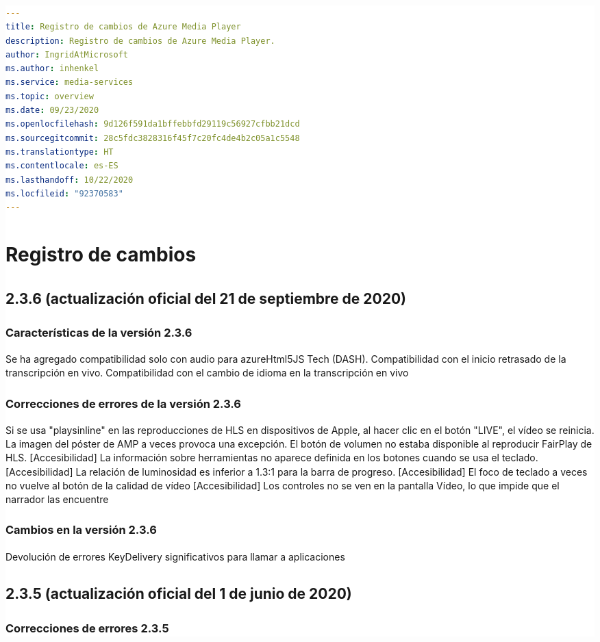 ```yaml
---
title: Registro de cambios de Azure Media Player
description: Registro de cambios de Azure Media Player.
author: IngridAtMicrosoft
ms.author: inhenkel
ms.service: media-services
ms.topic: overview
ms.date: 09/23/2020
ms.openlocfilehash: 9d126f591da1bffebbfd29119c56927cfbb21dcd
ms.sourcegitcommit: 28c5fdc3828316f45f7c20fc4de4b2c05a1c5548
ms.translationtype: HT
ms.contentlocale: es-ES
ms.lasthandoff: 10/22/2020
ms.locfileid: "92370583"
---
```

# <a name="changelog"></a>Registro de cambios

## <a name="236-official-update-september-21-2020"></a>2.3.6 (actualización oficial del 21 de septiembre de 2020)

### <a name="features-236"></a>Características de la versión 2.3.6

Se ha agregado compatibilidad solo con audio para azureHtml5JS Tech (DASH). Compatibilidad con el inicio retrasado de la transcripción en vivo. Compatibilidad con el cambio de idioma en la transcripción en vivo

### <a name="bug-fixes-236"></a>Correcciones de errores de la versión 2.3.6

Si se usa "playsinline" en las reproducciones de HLS en dispositivos de Apple, al hacer clic en el botón "LIVE", el vídeo se reinicia. La imagen del póster de AMP a veces provoca una excepción. El botón de volumen no estaba disponible al reproducir FairPlay de HLS. [Accesibilidad] La información sobre herramientas no aparece definida en los botones cuando se usa el teclado. [Accesibilidad] La relación de luminosidad es inferior a 1.3:1 para la barra de progreso. [Accesibilidad] El foco de teclado a veces no vuelve al botón de la calidad de vídeo [Accesibilidad] Los controles no se ven en la pantalla Vídeo, lo que impide que el narrador las encuentre

### <a name="changes-236"></a>Cambios en la versión 2.3.6

Devolución de errores KeyDelivery significativos para llamar a aplicaciones

## <a name="235-official-update-june-1-2020"></a>2.3.5 (actualización oficial del 1 de junio de 2020)

### <a name="bug-fixes-235"></a>Correcciones de errores 2.3.5

